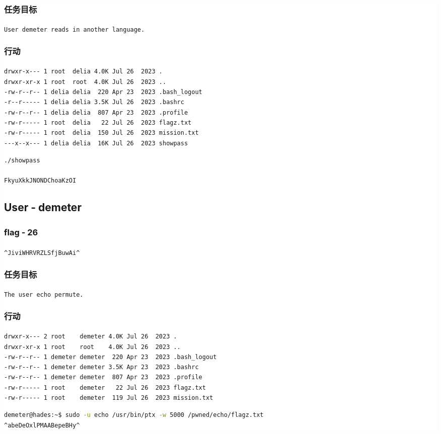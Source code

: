 ### 任务目标

```plaintext title="mission.txt"
User demeter reads in another language.
```

### 行动

```plaintext title="ls -lah"
drwxr-x--- 1 root  delia 4.0K Jul 26  2023 .
drwxr-xr-x 1 root  root  4.0K Jul 26  2023 ..
-rw-r--r-- 1 delia delia  220 Apr 23  2023 .bash_logout
-r--r----- 1 delia delia 3.5K Jul 26  2023 .bashrc
-rw-r--r-- 1 delia delia  807 Apr 23  2023 .profile
-rw-r----- 1 root  delia   22 Jul 26  2023 flagz.txt
-rw-r----- 1 root  delia  150 Jul 26  2023 mission.txt
---x--x--- 1 delia delia  16K Jul 26  2023 showpass
```

```bash title="Exploit it"
./showpass

FkyuXkkJNONDChoaKzOI
```

## User - demeter

### flag - 26

```plaintext
^JiviWHRVRZLSfjBuwAi^
```

### 任务目标

```plaintext title="mission.txt"
The user echo permute.
```

### 行动

```plaintext title="ls -lah"
drwxr-x--- 2 root    demeter 4.0K Jul 26  2023 .
drwxr-xr-x 1 root    root    4.0K Jul 26  2023 ..
-rw-r--r-- 1 demeter demeter  220 Apr 23  2023 .bash_logout
-rw-r--r-- 1 demeter demeter 3.5K Apr 23  2023 .bashrc
-rw-r--r-- 1 demeter demeter  807 Apr 23  2023 .profile
-rw-r----- 1 root    demeter   22 Jul 26  2023 flagz.txt
-rw-r----- 1 root    demeter  119 Jul 26  2023 mission.txt
```

```bash title="Exploit it"
demeter@hades:~$ sudo -u echo /usr/bin/ptx -w 5000 /pwned/echo/flagz.txt
^abeDeOxlPMAABepeBHy^
```
